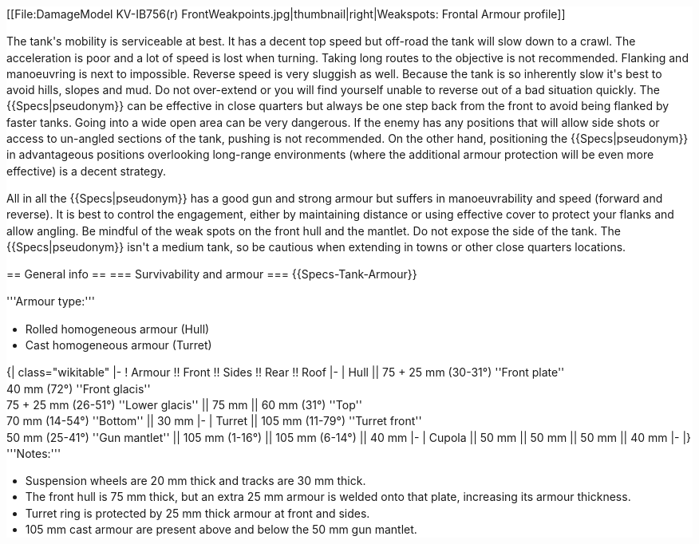 [[File:DamageModel KV-IB756(r) FrontWeakpoints.jpg|thumbnail|right|Weakspots: Frontal Armour profile]]

The tank's mobility is serviceable at best. It has a decent top speed but off-road the tank will slow down to a crawl. The acceleration is poor and a lot of speed is lost when turning. Taking long routes to the objective is not recommended. Flanking and manoeuvring is next to impossible. Reverse speed is very sluggish as well. Because the tank is so inherently slow it's best to avoid hills, slopes and mud. Do not over-extend or you will find yourself unable to reverse out of a bad situation quickly. The {{Specs|pseudonym}} can be effective in close quarters but always be one step back from the front to avoid being flanked by faster tanks. Going into a wide open area can be very dangerous. If the enemy has any positions that will allow side shots or access to un-angled sections of the tank, pushing is not recommended. On the other hand, positioning the {{Specs|pseudonym}} in advantageous positions overlooking long-range environments (where the additional armour protection will be even more effective) is a decent strategy.

All in all the {{Specs|pseudonym}} has a good gun and strong armour but suffers in manoeuvrability and speed (forward and reverse). It is best to control the engagement, either by maintaining distance or using effective cover to protect your flanks and allow angling. Be mindful of the weak spots on the front hull and the mantlet. Do not expose the side of the tank. The {{Specs|pseudonym}} isn't a medium tank, so be cautious when extending in towns or other close quarters locations.

== General info ==
=== Survivability and armour ===
{{Specs-Tank-Armour}}



'''Armour type:'''

- Rolled homogeneous armour (Hull)
- Cast homogeneous armour (Turret)

{| class="wikitable"
|-
! Armour !! Front !! Sides !! Rear !! Roof
|-
| Hull || 75 + 25 mm (30-31°) ''Front plate'' <br> 40 mm (72°) ''Front glacis'' <br> 75 + 25 mm (26-51°) ''Lower glacis'' || 75 mm || 60 mm (31°) ''Top'' <br /> 70 mm (14-54°) ''Bottom'' || 30 mm
|-
| Turret || 105 mm (11-79°) ''Turret front'' <br> 50 mm (25-41°) ''Gun mantlet'' || 105 mm (1-16°) || 105 mm (6-14°) || 40 mm
|-
| Cupola || 50 mm || 50 mm || 50 mm || 40 mm
|-
|}
'''Notes:'''

- Suspension wheels are 20 mm thick and tracks are 30 mm thick.
- The front hull is 75 mm thick, but an extra 25 mm armour is welded onto that plate, increasing its armour thickness.
- Turret ring is protected by 25 mm thick armour at front and sides.
- 105 mm cast armour are present above and below the 50 mm gun mantlet.
